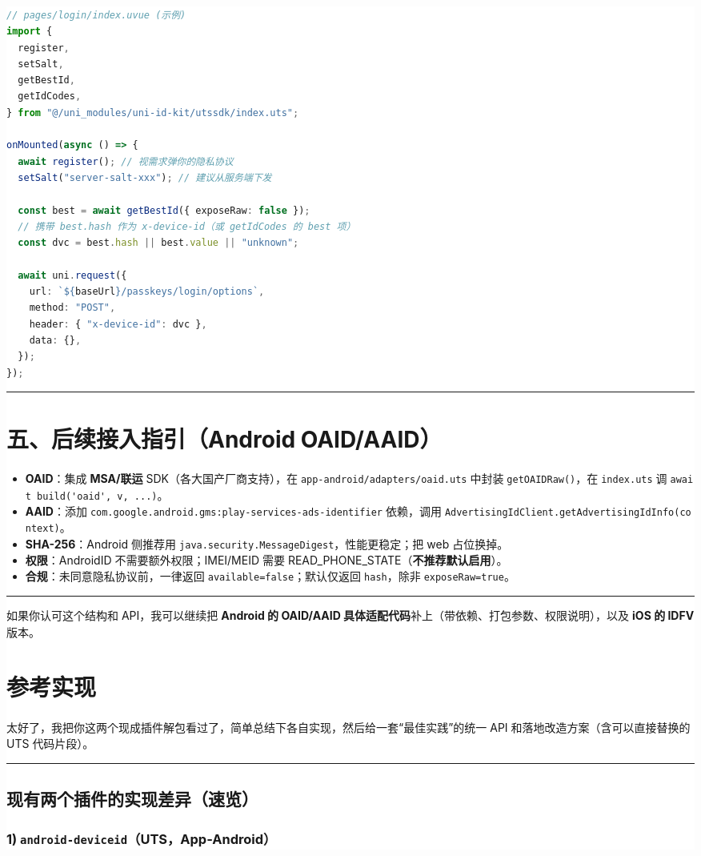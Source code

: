 ```ts
// pages/login/index.uvue (示例)
import {
  register,
  setSalt,
  getBestId,
  getIdCodes,
} from "@/uni_modules/uni-id-kit/utssdk/index.uts";

onMounted(async () => {
  await register(); // 视需求弹你的隐私协议
  setSalt("server-salt-xxx"); // 建议从服务端下发

  const best = await getBestId({ exposeRaw: false });
  // 携带 best.hash 作为 x-device-id（或 getIdCodes 的 best 项）
  const dvc = best.hash || best.value || "unknown";

  await uni.request({
    url: `${baseUrl}/passkeys/login/options`,
    method: "POST",
    header: { "x-device-id": dvc },
    data: {},
  });
});
```

---

# 五、后续接入指引（Android OAID/AAID）

- **OAID**：集成 **MSA/联运** SDK（各大国产厂商支持），在 `app-android/adapters/oaid.uts` 中封装 `getOAIDRaw()`，在 `index.uts` 调 `await build('oaid', v, ...)`。
- **AAID**：添加 `com.google.android.gms:play-services-ads-identifier` 依赖，调用 `AdvertisingIdClient.getAdvertisingIdInfo(context)`。
- **SHA-256**：Android 侧推荐用 `java.security.MessageDigest`，性能更稳定；把 web 占位换掉。
- **权限**：AndroidID 不需要额外权限；IMEI/MEID 需要 READ_PHONE_STATE（**不推荐默认启用**）。
- **合规**：未同意隐私协议前，一律返回 `available=false`；默认仅返回 `hash`，除非 `exposeRaw=true`。

---

如果你认可这个结构和 API，我可以继续把 **Android 的 OAID/AAID 具体适配代码**补上（带依赖、打包参数、权限说明），以及 **iOS 的 IDFV** 版本。

# 参考实现

太好了，我把你这两个现成插件解包看过了，简单总结下各自实现，然后给一套“最佳实践”的统一 API 和落地改造方案（含可以直接替换的 UTS 代码片段）。

---

## 现有两个插件的实现差异（速览）

### 1) `android-deviceid`（UTS，App-Android）
